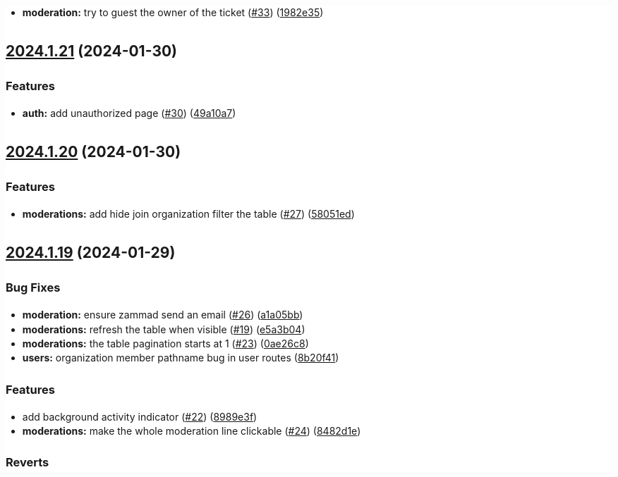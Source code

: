 - **moderation:** try to guest the owner of the ticket ([#33](https://github.com/proconnect-gouv/hyyypertool/issues/33)) ([1982e35](https://github.com/proconnect-gouv/hyyypertool/commit/1982e3568f78f7d50450fe05191f9cbac87a9b14))

## [2024.1.21](https://github.com/proconnect-gouv/hyyypertool/compare/2024.1.20...2024.1.21) (2024-01-30)

### Features

- **auth:** add unauthorized page ([#30](https://github.com/proconnect-gouv/hyyypertool/issues/30)) ([49a10a7](https://github.com/proconnect-gouv/hyyypertool/commit/49a10a728c304da978733864e5718289fcc83514))

## [2024.1.20](https://github.com/proconnect-gouv/hyyypertool/compare/2024.1.19...2024.1.20) (2024-01-30)

### Features

- **moderations:** add hide join organization filter the table ([#27](https://github.com/proconnect-gouv/hyyypertool/issues/27)) ([58051ed](https://github.com/proconnect-gouv/hyyypertool/commit/58051ed930cc6d97f66321e916987a08defec7dc))

## [2024.1.19](https://github.com/proconnect-gouv/hyyypertool/compare/2024.1.18...2024.1.19) (2024-01-29)

### Bug Fixes

- **moderation:** ensure zammad send an email ([#26](https://github.com/proconnect-gouv/hyyypertool/issues/26)) ([a1a05bb](https://github.com/proconnect-gouv/hyyypertool/commit/a1a05bb9a23a553f0fcffc3f081ad475ced1a483))
- **moderations:** refresh the table when visible ([#19](https://github.com/proconnect-gouv/hyyypertool/issues/19)) ([e5a3b04](https://github.com/proconnect-gouv/hyyypertool/commit/e5a3b048e036b84fa17ccaef8533003bd4f8a0e8))
- **moderations:** the table pagination starts at 1 ([#23](https://github.com/proconnect-gouv/hyyypertool/issues/23)) ([0ae26c8](https://github.com/proconnect-gouv/hyyypertool/commit/0ae26c80432adf6cacf7de0291a522c385f0a296))
- **users:** organization member pathname bug in user routes ([8b20f41](https://github.com/proconnect-gouv/hyyypertool/commit/8b20f41fdb33acd778ec512f58c52970c0ee8ba5))

### Features

- add background activity indicator ([#22](https://github.com/proconnect-gouv/hyyypertool/issues/22)) ([8989e3f](https://github.com/proconnect-gouv/hyyypertool/commit/8989e3f9cf1434c23c47f91853f151329af6499e))
- **moderations:** make the whole moderation line clickable ([#24](https://github.com/proconnect-gouv/hyyypertool/issues/24)) ([8482d1e](https://github.com/proconnect-gouv/hyyypertool/commit/8482d1e20371f910bdd11c6efbc2e61d5af24b61))

### Reverts
